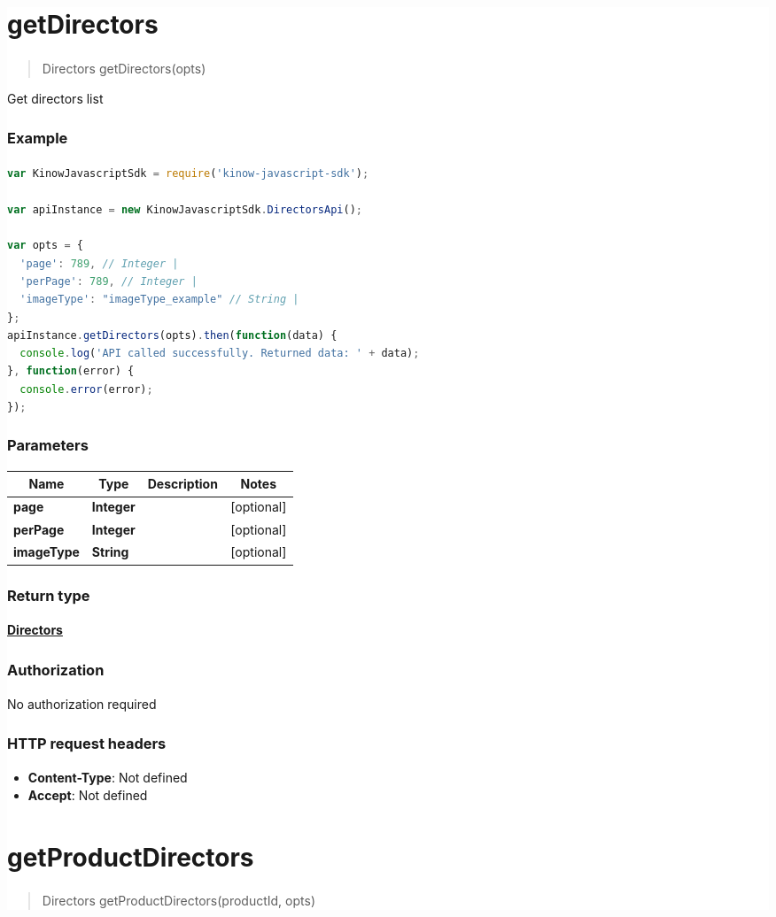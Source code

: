 <a name="getDirectors"></a>
# **getDirectors**
> Directors getDirectors(opts)



Get directors list

### Example
```javascript
var KinowJavascriptSdk = require('kinow-javascript-sdk');

var apiInstance = new KinowJavascriptSdk.DirectorsApi();

var opts = { 
  'page': 789, // Integer | 
  'perPage': 789, // Integer | 
  'imageType': "imageType_example" // String | 
};
apiInstance.getDirectors(opts).then(function(data) {
  console.log('API called successfully. Returned data: ' + data);
}, function(error) {
  console.error(error);
});

```

### Parameters

Name | Type | Description  | Notes
------------- | ------------- | ------------- | -------------
 **page** | **Integer**|  | [optional] 
 **perPage** | **Integer**|  | [optional] 
 **imageType** | **String**|  | [optional] 

### Return type

[**Directors**](Directors.md)

### Authorization

No authorization required

### HTTP request headers

 - **Content-Type**: Not defined
 - **Accept**: Not defined

<a name="getProductDirectors"></a>
# **getProductDirectors**
> Directors getProductDirectors(productId, opts)
